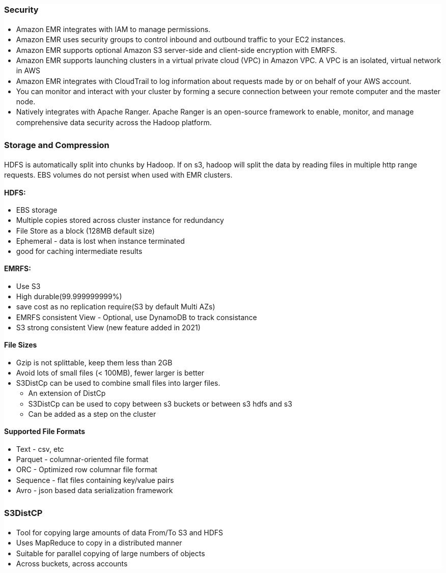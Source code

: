### Security
- Amazon EMR integrates with IAM to manage permissions.
- Amazon EMR uses security groups to control inbound and outbound traffic to your EC2 instances.
- Amazon EMR supports optional Amazon S3 server-side and client-side encryption with EMRFS.
- Amazon EMR supports launching clusters in a virtual private cloud (VPC) in Amazon VPC. A VPC is an isolated, virtual network in AWS
- Amazon EMR integrates with CloudTrail to log information about requests made by or on behalf of your AWS account.
- You can monitor and interact with your cluster by forming a secure connection between your remote computer and the master node.
- Natively integrates with Apache Ranger. Apache Ranger is an open-source framework to enable, monitor, and manage comprehensive data security across the Hadoop platform.

### Storage and Compression
HDFS is automatically split into chunks by Hadoop. If on s3, hadoop will split the data by reading files in multiple http range requests. EBS volumes do not persist when used with EMR clusters.

**HDFS:**
- EBS storage
- Multiple copies stored across cluster instance for redundancy
- File Store as a block (128MB default size)
- Ephemeral - data is lost when instance terminated
- good for caching intermediate results

**EMRFS:**
- Use S3
- High durable(99.999999999%)
- save cost as no replication require(S3 by default Multi AZs)
- EMRFS consistent View - Optional, use DynamoDB to track consistance
- S3 strong consistent View (new feature added in 2021)

**File Sizes**
- Gzip is not splittable, keep them less than 2GB
- Avoid lots of small files (< 100MB), fewer larger is better
- S3DistCp can be used to combine small files into larger files.
	- An extension of DistCp
	- S3DistCp can be used to copy between s3 buckets or between s3 hdfs and s3
	- Can be added as a step on the cluster

**Supported File Formats**
- Text - csv, etc
- Parquet - columnar-oriented file format
- ORC - Optimized row columnar file format
- Sequence - flat files containing key/value pairs
- Avro - json based data serialization framework

### S3DistCP
- Tool for copying large amounts of data From/To S3 and HDFS
- Uses MapReduce to copy in a distributed manner
- Suitable for parallel copying of large numbers of objects
- Across buckets, across accounts

